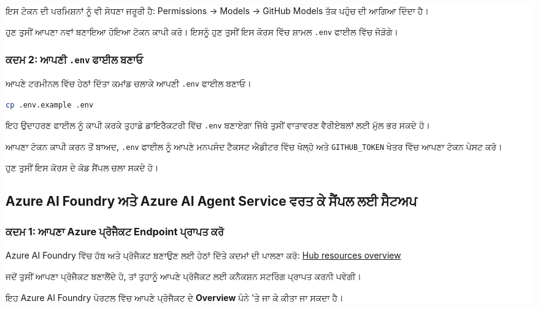 ਇਸ ਟੋਕਨ ਦੀ ਪਰਮਿਸ਼ਨਾਂ ਨੂੰ ਵੀ ਸੋਧਣਾ ਜਰੂਰੀ ਹੈ: Permissions -> Models -> GitHub Models ਤੱਕ ਪਹੁੰਚ ਦੀ ਆਗਿਆ ਦਿੰਦਾ ਹੈ।

ਹੁਣ ਤੁਸੀਂ ਆਪਣਾ ਨਵਾਂ ਬਣਾਇਆ ਹੋਇਆ ਟੋਕਨ ਕਾਪੀ ਕਰੋ। ਇਸਨੂੰ ਹੁਣ ਤੁਸੀਂ ਇਸ ਕੋਰਸ ਵਿੱਚ ਸ਼ਾਮਲ `.env` ਫਾਈਲ ਵਿੱਚ ਜੋੜੋਗੇ।

### ਕਦਮ 2: ਆਪਣੀ `.env` ਫਾਈਲ ਬਣਾਓ

ਆਪਣੇ ਟਰਮੀਨਲ ਵਿੱਚ ਹੇਠਾਂ ਦਿੱਤਾ ਕਮਾਂਡ ਚਲਾਕੇ ਆਪਣੀ `.env` ਫਾਈਲ ਬਣਾਓ।

```bash
cp .env.example .env
```

ਇਹ ਉਦਾਹਰਣ ਫਾਈਲ ਨੂੰ ਕਾਪੀ ਕਰਕੇ ਤੁਹਾਡੇ ਡਾਇਰੈਕਟਰੀ ਵਿੱਚ `.env` ਬਣਾਏਗਾ ਜਿੱਥੇ ਤੁਸੀਂ ਵਾਤਾਵਰਣ ਵੈਰੀਏਬਲਾਂ ਲਈ ਮੁੱਲ ਭਰ ਸਕਦੇ ਹੋ।

ਆਪਣਾ ਟੋਕਨ ਕਾਪੀ ਕਰਨ ਤੋਂ ਬਾਅਦ, `.env` ਫਾਈਲ ਨੂੰ ਆਪਣੇ ਮਨਪਸੰਦ ਟੈਕਸਟ ਐਡੀਟਰ ਵਿੱਚ ਖੋਲ੍ਹੋ ਅਤੇ `GITHUB_TOKEN` ਖੇਤਰ ਵਿੱਚ ਆਪਣਾ ਟੋਕਨ ਪੇਸਟ ਕਰੋ।

ਹੁਣ ਤੁਸੀਂ ਇਸ ਕੋਰਸ ਦੇ ਕੋਡ ਸੈਂਪਲ ਚਲਾ ਸਕਦੇ ਹੋ।

## Azure AI Foundry ਅਤੇ Azure AI Agent Service ਵਰਤ ਕੇ ਸੈਂਪਲ ਲਈ ਸੈਟਅਪ

### ਕਦਮ 1: ਆਪਣਾ Azure ਪ੍ਰੋਜੈਕਟ Endpoint ਪ੍ਰਾਪਤ ਕਰੋ

Azure AI Foundry ਵਿੱਚ ਹੱਬ ਅਤੇ ਪ੍ਰੋਜੈਕਟ ਬਣਾਉਣ ਲਈ ਹੇਠਾਂ ਦਿੱਤੇ ਕਦਮਾਂ ਦੀ ਪਾਲਣਾ ਕਰੋ: [Hub resources overview](https://learn.microsoft.com/en-us/azure/ai-foundry/concepts/ai-resources)

ਜਦੋਂ ਤੁਸੀਂ ਆਪਣਾ ਪ੍ਰੋਜੈਕਟ ਬਣਾਲੈਂਦੇ ਹੋ, ਤਾਂ ਤੁਹਾਨੂੰ ਆਪਣੇ ਪ੍ਰੋਜੈਕਟ ਲਈ ਕਨੈਕਸ਼ਨ ਸਟਰਿੰਗ ਪ੍ਰਾਪਤ ਕਰਨੀ ਪਵੇਗੀ।

ਇਹ Azure AI Foundry ਪੋਰਟਲ ਵਿੱਚ ਆਪਣੇ ਪ੍ਰੋਜੈਕਟ ਦੇ **Overview** ਪੰਨੇ 'ਤੇ ਜਾ ਕੇ ਕੀਤਾ ਜਾ ਸਕਦਾ ਹੈ।
